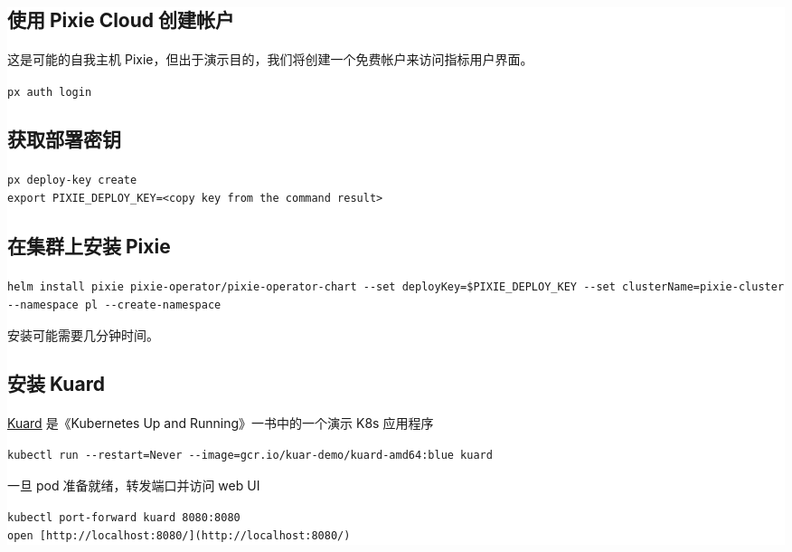 ## 使用 Pixie Cloud 创建帐户

这是可能的自我主机 Pixie，但出于演示目的，我们将创建一个免费帐户来访问指标用户界面。

```
px auth login
```

## 获取部署密钥

```
px deploy-key create
export PIXIE_DEPLOY_KEY=<copy key from the command result>
```

## 在集群上安装 Pixie

```
helm install pixie pixie-operator/pixie-operator-chart --set deployKey=$PIXIE_DEPLOY_KEY --set clusterName=pixie-cluster --namespace pl --create-namespace
```

安装可能需要几分钟时间。

## 安装 Kuard

[Kuard](https://github.com/kubernetes-up-and-running/kuard) 是《Kubernetes Up and Running》一书中的一个演示 K8s 应用程序

```
kubectl run --restart=Never --image=gcr.io/kuar-demo/kuard-amd64:blue kuard
```

一旦 pod 准备就绪，转发端口并访问 web UI

```
kubectl port-forward kuard 8080:8080
open [http://localhost:8080/](http://localhost:8080/)
```
